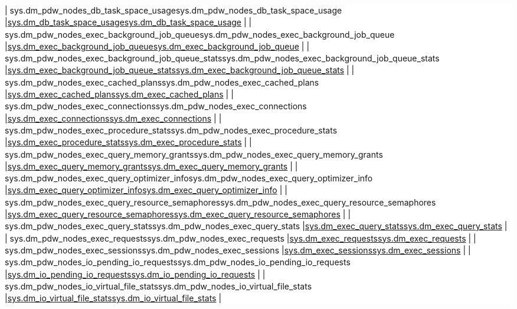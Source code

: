 | <span data-ttu-id="c5a4f-234">sys.dm_pdw_nodes_db_task_space_usage</span><span class="sxs-lookup"><span data-stu-id="c5a4f-234">sys.dm_pdw_nodes_db_task_space_usage</span></span> |[<span data-ttu-id="c5a4f-235">sys.dm_db_task_space_usage</span><span class="sxs-lookup"><span data-stu-id="c5a4f-235">sys.dm_db_task_space_usage</span></span>](http://msdn.microsoft.com/library/ms190288.aspx) |
| <span data-ttu-id="c5a4f-236">sys.dm_pdw_nodes_exec_background_job_queue</span><span class="sxs-lookup"><span data-stu-id="c5a4f-236">sys.dm_pdw_nodes_exec_background_job_queue</span></span> |[<span data-ttu-id="c5a4f-237">sys.dm_exec_background_job_queue</span><span class="sxs-lookup"><span data-stu-id="c5a4f-237">sys.dm_exec_background_job_queue</span></span>](http://msdn.microsoft.com/library/ms173512.aspx) |
| <span data-ttu-id="c5a4f-238">sys.dm_pdw_nodes_exec_background_job_queue_stats</span><span class="sxs-lookup"><span data-stu-id="c5a4f-238">sys.dm_pdw_nodes_exec_background_job_queue_stats</span></span> |[<span data-ttu-id="c5a4f-239">sys.dm_exec_background_job_queue_stats</span><span class="sxs-lookup"><span data-stu-id="c5a4f-239">sys.dm_exec_background_job_queue_stats</span></span>](http://msdn.microsoft.com/library/ms176059.aspx) |
| <span data-ttu-id="c5a4f-240">sys.dm_pdw_nodes_exec_cached_plans</span><span class="sxs-lookup"><span data-stu-id="c5a4f-240">sys.dm_pdw_nodes_exec_cached_plans</span></span> |[<span data-ttu-id="c5a4f-241">sys.dm_exec_cached_plans</span><span class="sxs-lookup"><span data-stu-id="c5a4f-241">sys.dm_exec_cached_plans</span></span>](http://msdn.microsoft.com/library/ms187404.aspx) |
| <span data-ttu-id="c5a4f-242">sys.dm_pdw_nodes_exec_connections</span><span class="sxs-lookup"><span data-stu-id="c5a4f-242">sys.dm_pdw_nodes_exec_connections</span></span> |[<span data-ttu-id="c5a4f-243">sys.dm_exec_connections</span><span class="sxs-lookup"><span data-stu-id="c5a4f-243">sys.dm_exec_connections</span></span>](http://msdn.microsoft.com/library/ms181509.aspx) |
| <span data-ttu-id="c5a4f-244">sys.dm_pdw_nodes_exec_procedure_stats</span><span class="sxs-lookup"><span data-stu-id="c5a4f-244">sys.dm_pdw_nodes_exec_procedure_stats</span></span> |[<span data-ttu-id="c5a4f-245">sys.dm_exec_procedure_stats</span><span class="sxs-lookup"><span data-stu-id="c5a4f-245">sys.dm_exec_procedure_stats</span></span>](http://msdn.microsoft.com/library/cc280701.aspx) |
| <span data-ttu-id="c5a4f-246">sys.dm_pdw_nodes_exec_query_memory_grants</span><span class="sxs-lookup"><span data-stu-id="c5a4f-246">sys.dm_pdw_nodes_exec_query_memory_grants</span></span> |[<span data-ttu-id="c5a4f-247">sys.dm_exec_query_memory_grants</span><span class="sxs-lookup"><span data-stu-id="c5a4f-247">sys.dm_exec_query_memory_grants</span></span>](http://msdn.microsoft.com/library/ms365393.aspx) |
| <span data-ttu-id="c5a4f-248">sys.dm_pdw_nodes_exec_query_optimizer_info</span><span class="sxs-lookup"><span data-stu-id="c5a4f-248">sys.dm_pdw_nodes_exec_query_optimizer_info</span></span> |[<span data-ttu-id="c5a4f-249">sys.dm_exec_query_optimizer_info</span><span class="sxs-lookup"><span data-stu-id="c5a4f-249">sys.dm_exec_query_optimizer_info</span></span>](http://msdn.microsoft.com/library/ms175002.aspx) |
| <span data-ttu-id="c5a4f-250">sys.dm_pdw_nodes_exec_query_resource_semaphores</span><span class="sxs-lookup"><span data-stu-id="c5a4f-250">sys.dm_pdw_nodes_exec_query_resource_semaphores</span></span> |[<span data-ttu-id="c5a4f-251">sys.dm_exec_query_resource_semaphores</span><span class="sxs-lookup"><span data-stu-id="c5a4f-251">sys.dm_exec_query_resource_semaphores</span></span>](http://msdn.microsoft.com/library/ms366321.aspx) |
| <span data-ttu-id="c5a4f-252">sys.dm_pdw_nodes_exec_query_stats</span><span class="sxs-lookup"><span data-stu-id="c5a4f-252">sys.dm_pdw_nodes_exec_query_stats</span></span> |[<span data-ttu-id="c5a4f-253">sys.dm_exec_query_stats</span><span class="sxs-lookup"><span data-stu-id="c5a4f-253">sys.dm_exec_query_stats</span></span>](http://msdn.microsoft.com/library/ms189741.aspx) |
| <span data-ttu-id="c5a4f-254">sys.dm_pdw_nodes_exec_requests</span><span class="sxs-lookup"><span data-stu-id="c5a4f-254">sys.dm_pdw_nodes_exec_requests</span></span> |[<span data-ttu-id="c5a4f-255">sys.dm_exec_requests</span><span class="sxs-lookup"><span data-stu-id="c5a4f-255">sys.dm_exec_requests</span></span>](http://msdn.microsoft.com/library/ms177648.aspx) |
| <span data-ttu-id="c5a4f-256">sys.dm_pdw_nodes_exec_sessions</span><span class="sxs-lookup"><span data-stu-id="c5a4f-256">sys.dm_pdw_nodes_exec_sessions</span></span> |[<span data-ttu-id="c5a4f-257">sys.dm_exec_sessions</span><span class="sxs-lookup"><span data-stu-id="c5a4f-257">sys.dm_exec_sessions</span></span>](https://msdn.microsoft.com/en-us/library/ms176013.aspx) |
| <span data-ttu-id="c5a4f-258">sys.dm_pdw_nodes_io_pending_io_requests</span><span class="sxs-lookup"><span data-stu-id="c5a4f-258">sys.dm_pdw_nodes_io_pending_io_requests</span></span> |[<span data-ttu-id="c5a4f-259">sys.dm_io_pending_io_requests</span><span class="sxs-lookup"><span data-stu-id="c5a4f-259">sys.dm_io_pending_io_requests</span></span>](http://msdn.microsoft.com/library/ms188762.aspx) |
| <span data-ttu-id="c5a4f-260">sys.dm_pdw_nodes_io_virtual_file_stats</span><span class="sxs-lookup"><span data-stu-id="c5a4f-260">sys.dm_pdw_nodes_io_virtual_file_stats</span></span> |[<span data-ttu-id="c5a4f-261">sys.dm_io_virtual_file_stats</span><span class="sxs-lookup"><span data-stu-id="c5a4f-261">sys.dm_io_virtual_file_stats</span></span>](/sql/relational-databases/system-dynamic-management-views/sys-dm-io-virtual-file-stats-transact-sql) |